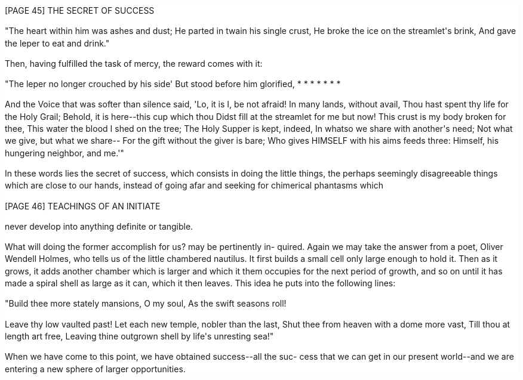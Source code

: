 
[PAGE 45]                                              THE SECRET OF SUCCESS

"The heart within him was ashes and dust;
He parted in twain his single crust,
He broke the ice on the streamlet's brink,
And gave the leper to eat and drink."

   Then, having fulfilled the task of mercy, the reward comes with it:

"The leper no longer crouched by his side'
But stood before him glorified,
         *     *     *     *     *     *     *


And the Voice that was softer than silence said,
'Lo, it is I, be not afraid!
In many lands, without avail,
Thou hast spent thy life for the Holy Grail;
Behold, it is here--this cup which thou
Didst fill at the streamlet for me but now!
This crust is my body broken for thee,
This water the blood I shed on the tree;
The Holy Supper is kept, indeed,
In whatso we share with another's need;
Not what we give, but what we share--
For the gift without the giver is bare;
Who gives HIMSELF with his aims feeds three:
Himself, his hungering neighbor, and me.'"

   In  these words lies the secret of success,  which consists in doing  the
little things,  the perhaps seemingly disagreeable things which are close to
our hands, instead of going afar and seeking for chimerical  phantasms which


[PAGE 46]                                           TEACHINGS OF AN INITIATE

never develop into anything definite or tangible.

   What  will  doing the former accomplish for us?  may be  pertinently  in-
quired.   Again we may take the answer from a poet,  Oliver Wendell  Holmes,
who tells us of the little chambered nautilus.  It first builds a small cell
only  large enough to hold it.   Then as it grows,  it adds another  chamber
which  is larger and which it them occupies for the next period  of  growth,
and so on until it has made a spiral shell as large as it can, which it then
leaves.  This idea he puts into the following lines:

"Build thee more stately mansions, O my soul,
As the swift seasons roll!

Leave thy low vaulted past!
Let each new temple, nobler than the last,
Shut thee from heaven with a dome more vast,
Till thou at length art free,
Leaving thine outgrown shell by life's unresting sea!"

   When we have come to this point,  we have obtained success--all the  suc-
cess that we can get in our present world--and we are entering a new  sphere
of larger opportunities.
